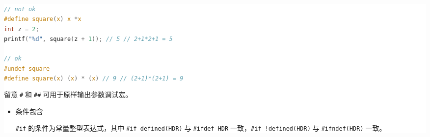   ```c
  // not ok
  #define square(x) x *x
  int z = 2;
  printf("%d", square(z + 1)); // 5 // 2+1*2+1 = 5 
  
  // ok
  #undef square
  #define square(x) (x) * (x) // 9 // (2+1)*(2+1) = 9
  ```

  留意 `#` 和 `##` 可用于原样输出参数调试宏。

- 条件包含

  `#if` 的条件为常量整型表达式，其中 `#if defined(HDR)` 与 `#ifdef HDR` 一致，`#if !defined(HDR)` 与 `#ifndef(HDR)` 一致。